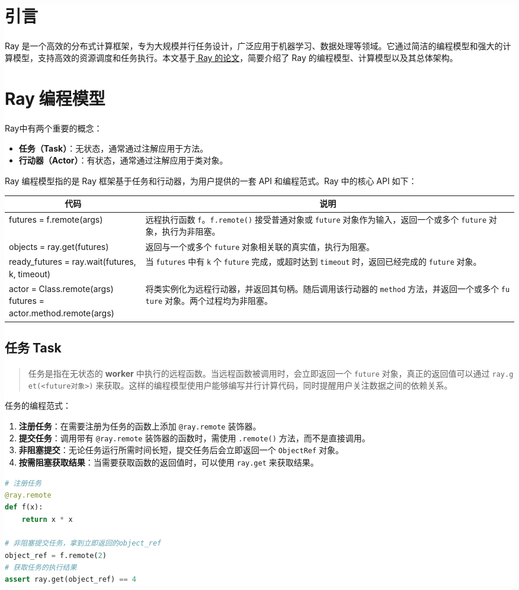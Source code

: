 # 引言

Ray 是一个高效的分布式计算框架，专为大规模并行任务设计，广泛应用于机器学习、数据处理等领域。它通过简洁的编程模型和强大的计算模型，支持高效的资源调度和任务执行。本文基于[ Ray 的论文](./PDF/Ray-Paper.pdf)，简要介绍了 Ray 的编程模型、计算模型以及其总体架构。

# Ray 编程模型

Ray中有两个重要的概念：

* **任务（Task）**：无状态，通常通过注解应用于方法。
* **行动器（Actor）**：有状态，通常通过注解应用于类对象。

Ray 编程模型指的是 Ray 框架基于任务和行动器，为用户提供的一套 API 和编程范式。Ray 中的核心 API 如下：

| 代码                                                         | 说明                                                         |
| ------------------------------------------------------------ | ------------------------------------------------------------ |
| futures = f.remote(args)                                     | 远程执行函数 `f`。`f.remote()` 接受普通对象或 `future` 对象作为输入，返回一个或多个 `future` 对象，执行为非阻塞。 |
| objects = ray.get(futures)                                   | 返回与一个或多个 `future` 对象相关联的真实值，执行为阻塞。   |
| ready_futures = ray.wait(futures, k, timeout)                | 当 `futures` 中有 `k` 个 `future` 完成，或超时达到 `timeout` 时，返回已经完成的 `future` 对象。 |
| actor = Class.remote(args)<br/>futures = actor.method.remote(args) | 将类实例化为远程行动器，并返回其句柄。随后调用该行动器的 `method` 方法，并返回一个或多个 `future` 对象。两个过程均为非阻塞。 |

## 任务 Task

> 任务是指在无状态的 **worker** 中执行的远程函数。当远程函数被调用时，会立即返回一个 `future` 对象，真正的返回值可以通过 `ray.get(<future对象>)` 来获取。这样的编程模型使用户能够编写并行计算代码，同时提醒用户关注数据之间的依赖关系。

任务的编程范式：

1. **注册任务**：在需要注册为任务的函数上添加 `@ray.remote` 装饰器。
2. **提交任务**：调用带有 `@ray.remote` 装饰器的函数时，需使用 `.remote()` 方法，而不是直接调用。
3. **非阻塞提交**：无论任务运行所需时间长短，提交任务后会立即返回一个 `ObjectRef` 对象。
4. **按需阻塞获取结果**：当需要获取函数的返回值时，可以使用 `ray.get` 来获取结果。

```python
# 注册任务
@ray.remote
def f(x):
    return x * x

# 非阻塞提交任务，拿到立即返回的object_ref
object_ref = f.remote(2)
# 获取任务的执行结果
assert ray.get(object_ref) == 4
```
